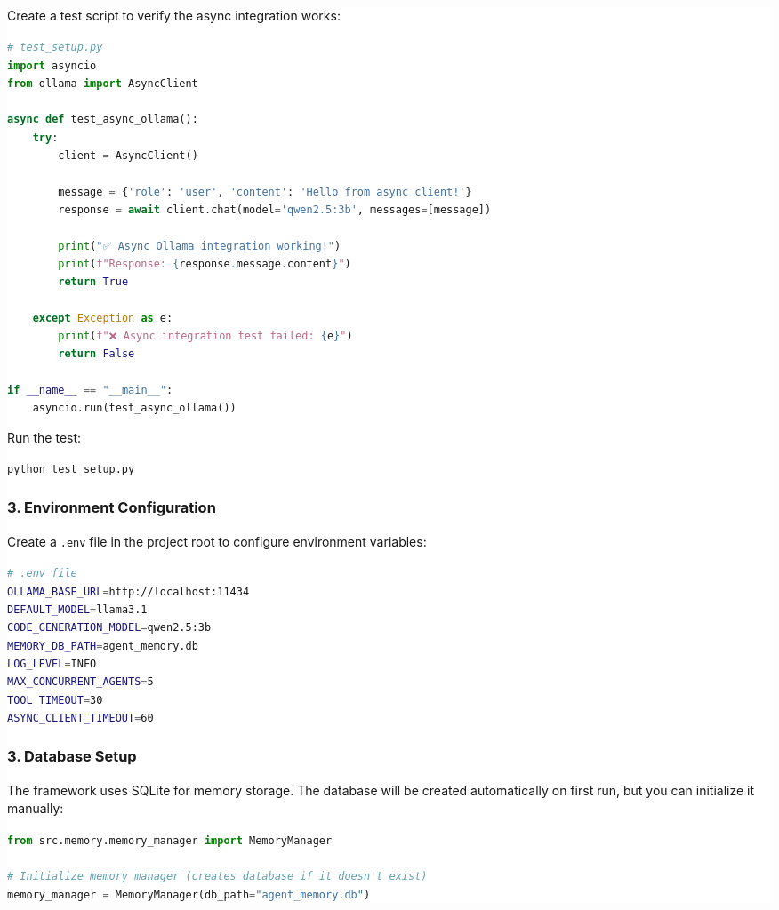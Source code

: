 Create a test script to verify the async integration works:

```python
# test_setup.py
import asyncio
from ollama import AsyncClient

async def test_async_ollama():
    try:
        client = AsyncClient()
        
        message = {'role': 'user', 'content': 'Hello from async client!'}
        response = await client.chat(model='qwen2.5:3b', messages=[message])
        
        print("✅ Async Ollama integration working!")
        print(f"Response: {response.message.content}")
        return True
        
    except Exception as e:
        print(f"❌ Async integration test failed: {e}")
        return False

if __name__ == "__main__":
    asyncio.run(test_async_ollama())
```

Run the test:
```bash
python test_setup.py
```

### 3. Environment Configuration

Create a `.env` file in the project root to configure environment variables:

```bash
# .env file
OLLAMA_BASE_URL=http://localhost:11434
DEFAULT_MODEL=llama3.1
CODE_GENERATION_MODEL=qwen2.5:3b
MEMORY_DB_PATH=agent_memory.db
LOG_LEVEL=INFO
MAX_CONCURRENT_AGENTS=5
TOOL_TIMEOUT=30
ASYNC_CLIENT_TIMEOUT=60
```

### 3. Database Setup

The framework uses SQLite for memory storage. The database will be created automatically on first run, but you can initialize it manually:

```python
from src.memory.memory_manager import MemoryManager

# Initialize memory manager (creates database if it doesn't exist)
memory_manager = MemoryManager(db_path="agent_memory.db")
```
